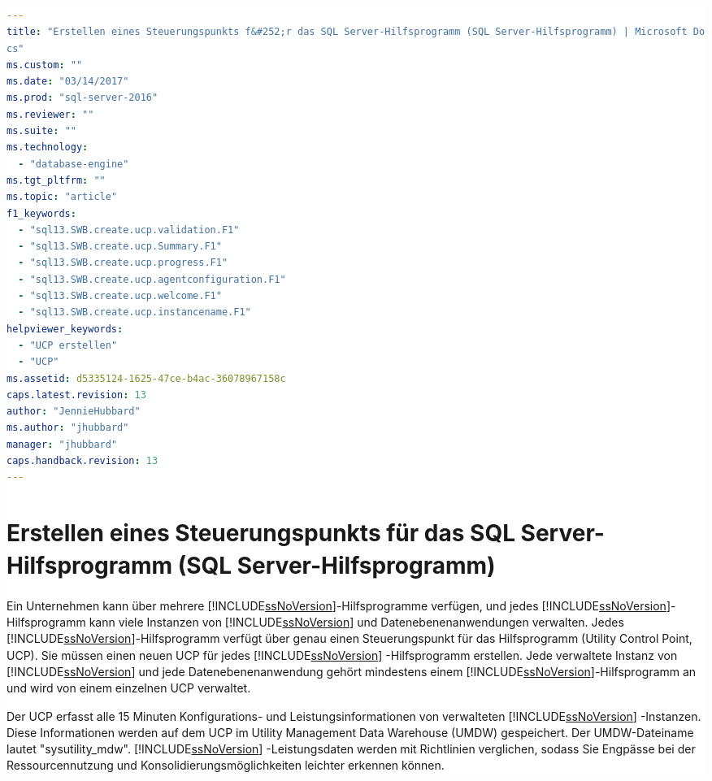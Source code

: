 ```yaml
---
title: "Erstellen eines Steuerungspunkts f&#252;r das SQL Server-Hilfsprogramm (SQL Server-Hilfsprogramm) | Microsoft Docs"
ms.custom: ""
ms.date: "03/14/2017"
ms.prod: "sql-server-2016"
ms.reviewer: ""
ms.suite: ""
ms.technology: 
  - "database-engine"
ms.tgt_pltfrm: ""
ms.topic: "article"
f1_keywords: 
  - "sql13.SWB.create.ucp.validation.F1"
  - "sql13.SWB.create.ucp.Summary.F1"
  - "sql13.SWB.create.ucp.progress.F1"
  - "sql13.SWB.create.ucp.agentconfiguration.F1"
  - "sql13.SWB.create.ucp.welcome.F1"
  - "sql13.SWB.create.ucp.instancename.F1"
helpviewer_keywords: 
  - "UCP erstellen"
  - "UCP"
ms.assetid: d5335124-1625-47ce-b4ac-36078967158c
caps.latest.revision: 13
author: "JennieHubbard"
ms.author: "jhubbard"
manager: "jhubbard"
caps.handback.revision: 13
---
```

# Erstellen eines Steuerungspunkts f&#252;r das SQL Server-Hilfsprogramm (SQL Server-Hilfsprogramm)
  Ein Unternehmen kann über mehrere [!INCLUDE[ssNoVersion](../../includes/ssnoversion-md.md)]-Hilfsprogramme verfügen, und jedes [!INCLUDE[ssNoVersion](../../includes/ssnoversion-md.md)]-Hilfsprogramm kann viele Instanzen von [!INCLUDE[ssNoVersion](../../includes/ssnoversion-md.md)] und Datenebenenanwendungen verwalten. Jedes [!INCLUDE[ssNoVersion](../../includes/ssnoversion-md.md)]-Hilfsprogramm verfügt über genau einen Steuerungspunkt für das Hilfsprogramm (Utility Control Point, UCP). Sie müssen einen neuen UCP für jedes [!INCLUDE[ssNoVersion](../../includes/ssnoversion-md.md)] -Hilfsprogramm erstellen. Jede verwaltete Instanz von [!INCLUDE[ssNoVersion](../../includes/ssnoversion-md.md)] und jede Datenebenenanwendung gehört mindestens einem [!INCLUDE[ssNoVersion](../../includes/ssnoversion-md.md)]-Hilfsprogramm an und wird von einem einzelnen UCP verwaltet.  
  
 Der UCP erfasst alle 15 Minuten Konfigurations- und Leistungsinformationen von verwalteten [!INCLUDE[ssNoVersion](../../includes/ssnoversion-md.md)] -Instanzen. Diese Informationen werden auf dem UCP im Utility Management Data Warehouse (UMDW) gespeichert. Der UMDW-Dateiname lautet "sysutility_mdw". [!INCLUDE[ssNoVersion](../../includes/ssnoversion-md.md)] -Leistungsdaten werden mit Richtlinien verglichen, sodass Sie Engpässe bei der Ressourcennutzung und Konsolidierungsmöglichkeiten leichter erkennen können.  
  